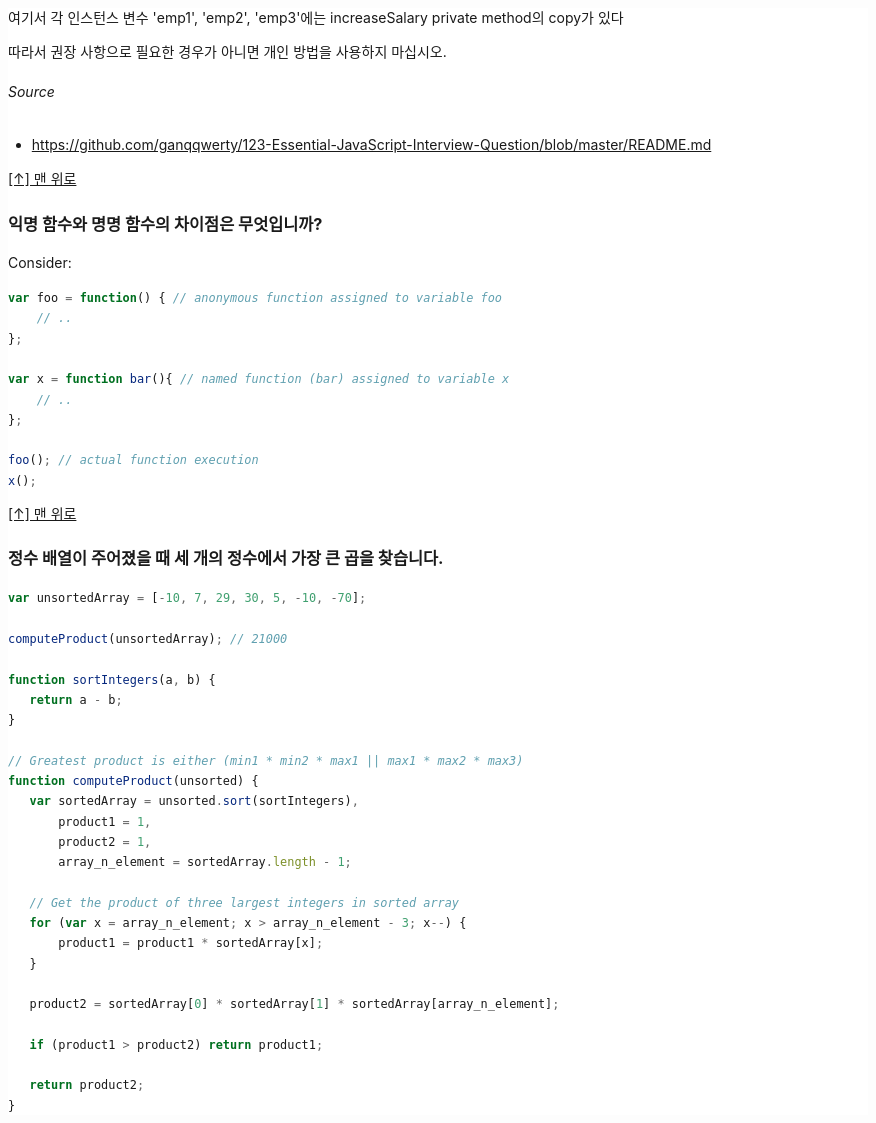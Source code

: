 여기서 각 인스턴스 변수 'emp1', 'emp2', 'emp3'에는 increaseSalary private method의 copy가 있다

따라서 권장 사항으로 필요한 경우가 아니면 개인 방법을 사용하지 마십시오.

###### Source

* https://github.com/ganqqwerty/123-Essential-JavaScript-Interview-Question/blob/master/README.md

[[↑] 맨 위로](#JavaScript)
### 익명 함수와 명명 함수의 차이점은 무엇입니까?

Consider:
```js
var foo = function() { // anonymous function assigned to variable foo
	// ..
};

var x = function bar(){ // named function (bar) assigned to variable x 
	// ..
};

foo(); // actual function execution
x();
```



[[↑] 맨 위로](#JavaScript)
### 정수 배열이 주어졌을 때 세 개의 정수에서 가장 큰 곱을 찾습니다.

 ```javascript
var unsortedArray = [-10, 7, 29, 30, 5, -10, -70];

computeProduct(unsortedArray); // 21000

function sortIntegers(a, b) {
    return a - b;
}

// Greatest product is either (min1 * min2 * max1 || max1 * max2 * max3)
function computeProduct(unsorted) {
    var sortedArray = unsorted.sort(sortIntegers),
        product1 = 1,
        product2 = 1,
        array_n_element = sortedArray.length - 1;

    // Get the product of three largest integers in sorted array
    for (var x = array_n_element; x > array_n_element - 3; x--) {
        product1 = product1 * sortedArray[x];
    }

    product2 = sortedArray[0] * sortedArray[1] * sortedArray[array_n_element];

    if (product1 > product2) return product1;

    return product2;
}
```
